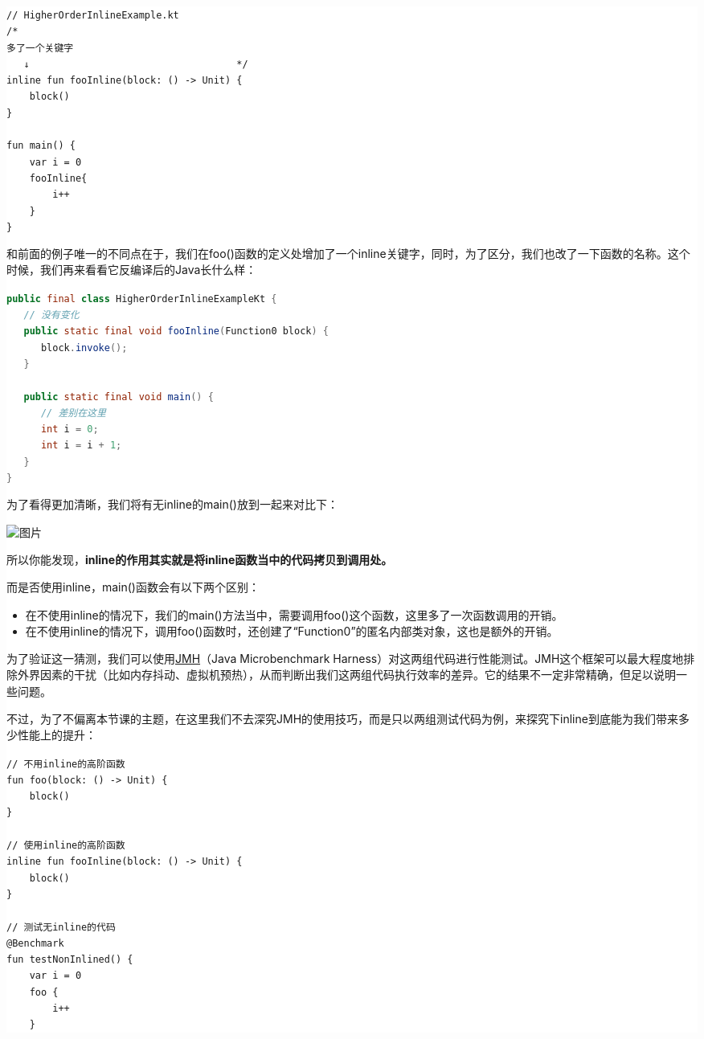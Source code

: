 ```plain
// HigherOrderInlineExample.kt
/*
多了一个关键字
   ↓                                    */
inline fun fooInline(block: () -> Unit) {
    block()
}

fun main() {
    var i = 0
    fooInline{
        i++
    }
}
```

和前面的例子唯一的不同点在于，我们在foo()函数的定义处增加了一个inline关键字，同时，为了区分，我们也改了一下函数的名称。这个时候，我们再来看看它反编译后的Java长什么样：

```java
public final class HigherOrderInlineExampleKt {
   // 没有变化
   public static final void fooInline(Function0 block) {
      block.invoke();
   }

   public static final void main() {
      // 差别在这里
      int i = 0;
      int i = i + 1;
   }
}
```

为了看得更加清晰，我们将有无inline的main()放到一起来对比下：

![图片](https://static001.geekbang.org/resource/image/de/c8/de4c7c3ee9b93c60ca93ab4074db78c8.png?wh=1920x1080)

所以你能发现，**inline的作用其实就是将inline函数当中的代码拷贝到调用处。**

而是否使用inline，main()函数会有以下两个区别：

- 在不使用inline的情况下，我们的main()方法当中，需要调用foo()这个函数，这里多了一次函数调用的开销。
- 在不使用inline的情况下，调用foo()函数时，还创建了“Function0”的匿名内部类对象，这也是额外的开销。

为了验证这一猜测，我们可以使用[JMH](https://github.com/openjdk/jmh)（Java Microbenchmark Harness）对这两组代码进行性能测试。JMH这个框架可以最大程度地排除外界因素的干扰（比如内存抖动、虚拟机预热），从而判断出我们这两组代码执行效率的差异。它的结果不一定非常精确，但足以说明一些问题。

不过，为了不偏离本节课的主题，在这里我们不去深究JMH的使用技巧，而是只以两组测试代码为例，来探究下inline到底能为我们带来多少性能上的提升：

```plain
// 不用inline的高阶函数
fun foo(block: () -> Unit) { 
    block()
}

// 使用inline的高阶函数
inline fun fooInline(block: () -> Unit) { 
    block()
}

// 测试无inline的代码
@Benchmark
fun testNonInlined() {
    var i = 0
    foo {
        i++
    }
```